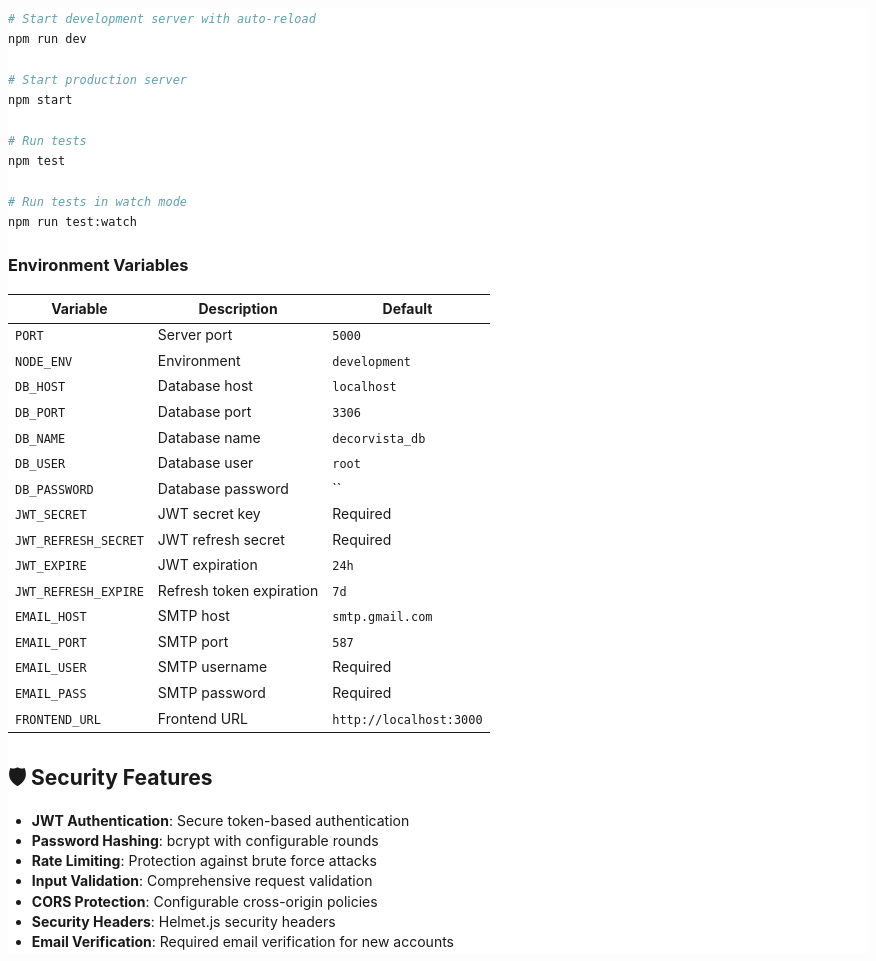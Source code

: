 ```bash
# Start development server with auto-reload
npm run dev

# Start production server
npm start

# Run tests
npm test

# Run tests in watch mode
npm run test:watch
```

### Environment Variables

| Variable | Description | Default |
|----------|-------------|---------|
| `PORT` | Server port | `5000` |
| `NODE_ENV` | Environment | `development` |
| `DB_HOST` | Database host | `localhost` |
| `DB_PORT` | Database port | `3306` |
| `DB_NAME` | Database name | `decorvista_db` |
| `DB_USER` | Database user | `root` |
| `DB_PASSWORD` | Database password | `` |
| `JWT_SECRET` | JWT secret key | Required |
| `JWT_REFRESH_SECRET` | JWT refresh secret | Required |
| `JWT_EXPIRE` | JWT expiration | `24h` |
| `JWT_REFRESH_EXPIRE` | Refresh token expiration | `7d` |
| `EMAIL_HOST` | SMTP host | `smtp.gmail.com` |
| `EMAIL_PORT` | SMTP port | `587` |
| `EMAIL_USER` | SMTP username | Required |
| `EMAIL_PASS` | SMTP password | Required |
| `FRONTEND_URL` | Frontend URL | `http://localhost:3000` |

## 🛡️ Security Features

- **JWT Authentication**: Secure token-based authentication
- **Password Hashing**: bcrypt with configurable rounds
- **Rate Limiting**: Protection against brute force attacks
- **Input Validation**: Comprehensive request validation
- **CORS Protection**: Configurable cross-origin policies
- **Security Headers**: Helmet.js security headers
- **Email Verification**: Required email verification for new accounts
